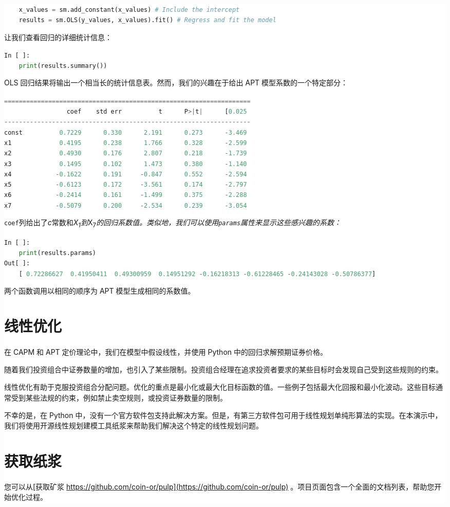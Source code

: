 ```py
    x_values = sm.add_constant(x_values) # Include the intercept
    results = sm.OLS(y_values, x_values).fit() # Regress and fit the model
```

让我们查看回归的详细统计信息：

```py
In [ ]:
    print(results.summary())
```

OLS 回归结果将输出一个相当长的统计信息表。然而，我们的兴趣在于给出 APT 模型系数的一个特定部分：

```py
===================================================================
                 coef    std err          t      P>|t|      [0.025      
-------------------------------------------------------------------
const          0.7229      0.330      2.191      0.273      -3.469
x1             0.4195      0.238      1.766      0.328      -2.599
x2             0.4930      0.176      2.807      0.218      -1.739
x3             0.1495      0.102      1.473      0.380      -1.140
x4            -0.1622      0.191     -0.847      0.552      -2.594
x5            -0.6123      0.172     -3.561      0.174      -2.797
x6            -0.2414      0.161     -1.499      0.375      -2.288
x7            -0.5079      0.200     -2.534      0.239      -3.054
```

`coef`列给出了*c*常数和*X<sub>1</sub>到*X<sub>7</sub>*的回归系数值。类似地，我们可以使用`params`属性来显示这些感兴趣的系数：*

```py
In [ ]:    
    print(results.params)
Out[ ]:
    [ 0.72286627  0.41950411  0.49300959  0.14951292 -0.16218313 -0.61228465 -0.24143028 -0.50786377]
```

两个函数调用以相同的顺序为 APT 模型生成相同的系数值。

# 线性优化

在 CAPM 和 APT 定价理论中，我们在模型中假设线性，并使用 Python 中的回归求解预期证券价格。

随着我们投资组合中证券数量的增加，也引入了某些限制。投资组合经理在追求投资者要求的某些目标时会发现自己受到这些规则的约束。

线性优化有助于克服投资组合分配问题。优化的重点是最小化或最大化目标函数的值。一些例子包括最大化回报和最小化波动。这些目标通常受到某些法规的约束，例如禁止卖空规则，或投资证券数量的限制。

不幸的是，在 Python 中，没有一个官方软件包支持此解决方案。但是，有第三方软件包可用于线性规划单纯形算法的实现。在本演示中，我们将使用开源线性规划建模工具纸浆来帮助我们解决这个特定的线性规划问题。

# 获取纸浆

您可以从[获取矿浆 https://github.com/coin-or/pulp](https://github.com/coin-or/pulp) 。项目页面包含一个全面的文档列表，帮助您开始优化过程。

